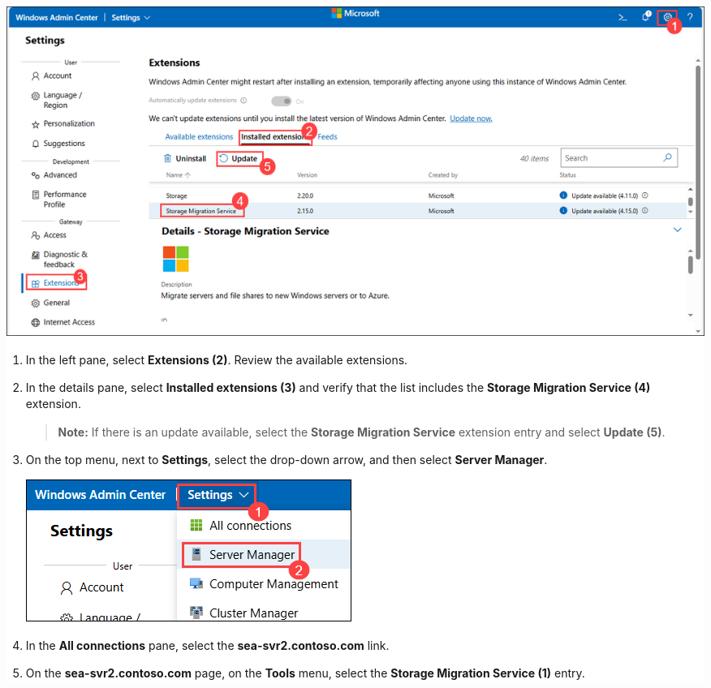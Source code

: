    ![](../Media/lab6y22.png)

1. In the left pane, select **Extensions (2)**. Review the available extensions.
1. In the details pane, select **Installed extensions (3)** and verify that the list includes the **Storage Migration Service (4)** extension.

   >**Note:** If there is an update available, select the **Storage Migration Service** extension entry and select **Update (5)**.

1. On the top menu, next to **Settings**, select the drop-down arrow, and then select **Server Manager**.

    ![](../Media/lab6y23.png)

1. In the **All connections** pane, select the **sea-svr2.contoso.com** link.

1. On the **sea-svr2.contoso.com** page, on the **Tools** menu, select the **Storage Migration Service (1)** entry.
